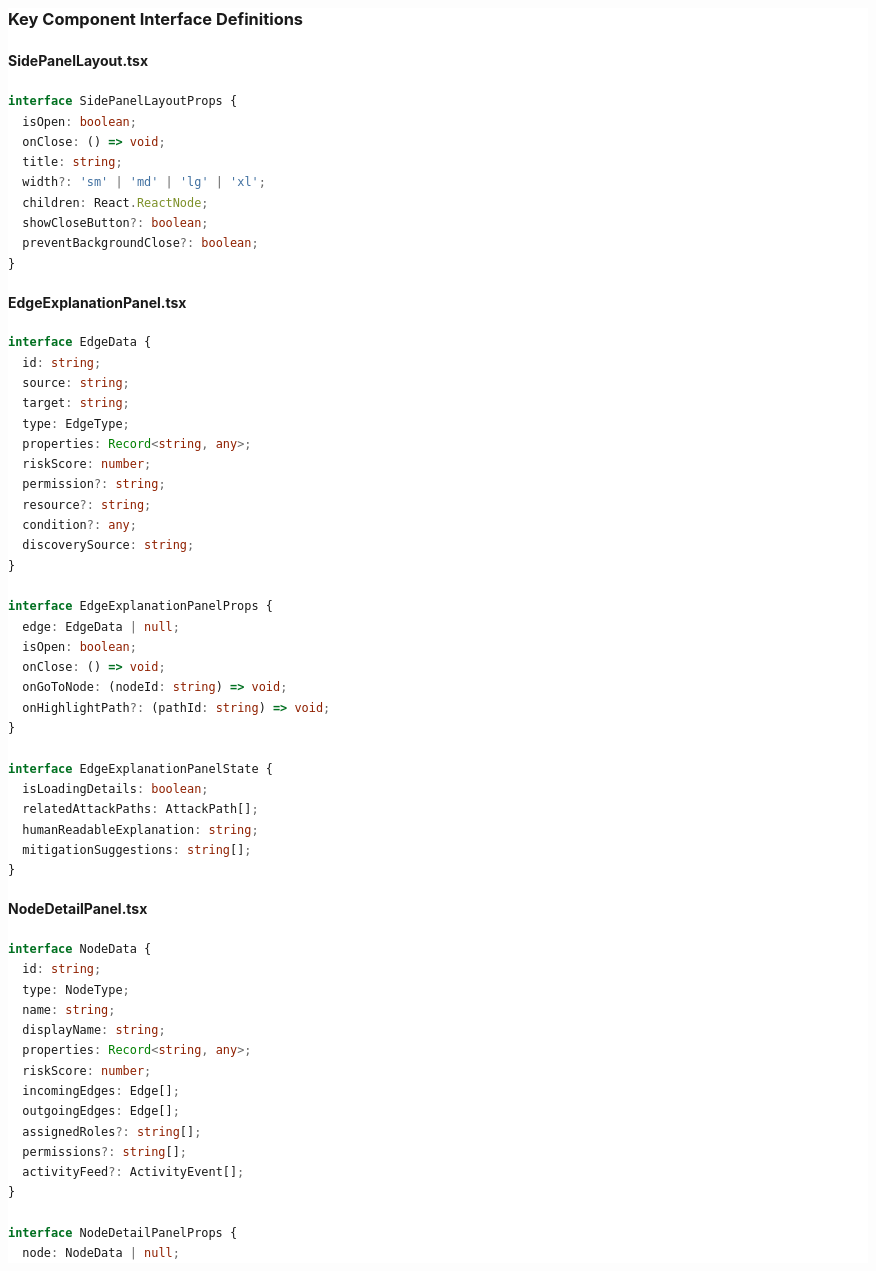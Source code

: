 ### Key Component Interface Definitions

#### SidePanelLayout.tsx
```typescript
interface SidePanelLayoutProps {
  isOpen: boolean;
  onClose: () => void;
  title: string;
  width?: 'sm' | 'md' | 'lg' | 'xl';
  children: React.ReactNode;
  showCloseButton?: boolean;
  preventBackgroundClose?: boolean;
}
```

#### EdgeExplanationPanel.tsx
```typescript
interface EdgeData {
  id: string;
  source: string;
  target: string;
  type: EdgeType;
  properties: Record<string, any>;
  riskScore: number;
  permission?: string;
  resource?: string;
  condition?: any;
  discoverySource: string;
}

interface EdgeExplanationPanelProps {
  edge: EdgeData | null;
  isOpen: boolean;
  onClose: () => void;
  onGoToNode: (nodeId: string) => void;
  onHighlightPath?: (pathId: string) => void;
}

interface EdgeExplanationPanelState {
  isLoadingDetails: boolean;
  relatedAttackPaths: AttackPath[];
  humanReadableExplanation: string;
  mitigationSuggestions: string[];
}
```

#### NodeDetailPanel.tsx
```typescript
interface NodeData {
  id: string;
  type: NodeType;
  name: string;
  displayName: string;
  properties: Record<string, any>;
  riskScore: number;
  incomingEdges: Edge[];
  outgoingEdges: Edge[];
  assignedRoles?: string[];
  permissions?: string[];
  activityFeed?: ActivityEvent[];
}

interface NodeDetailPanelProps {
  node: NodeData | null;
```